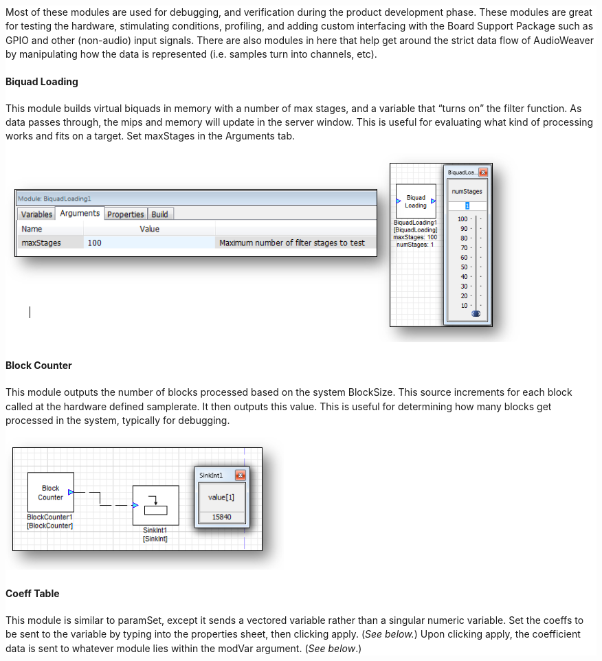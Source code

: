 Most of these modules are used for debugging, and verification during the product development phase. These modules are great for testing the hardware, stimulating conditions, profiling, and adding custom interfacing with the Board Support Package such as GPIO and other \(non-audio\) input signals. There are also modules in here that help get around the strict data flow of AudioWeaver by manipulating how the data is represented \(i.e. samples turn into channels, etc\).

#### Biquad Loading

This module builds virtual biquads in memory with a number of max stages, and a variable that “turns on” the filter function. As data passes through, the mips and memory will update in the server window. This is useful for evaluating what kind of processing works and fits on a target. Set maxStages in the Arguments tab.

![](../../.gitbook/assets/screen-shot-2020-04-10-at-5.51.52-pm.png)

#### Block Counter

This module outputs the number of blocks processed based on the system BlockSize. This source increments for each block called at the hardware defined samplerate. It then outputs this value. This is useful for determining how many blocks get processed in the system, typically for debugging.

![](../../.gitbook/assets/screen-shot-2020-04-10-at-5.53.10-pm.png)

#### Coeff Table

This module is similar to paramSet, except it sends a vectored variable rather than a singular numeric variable. Set the coeffs to be sent to the variable by typing into the properties sheet, then clicking apply. \(_See below._\) Upon clicking apply, the coefficient data is sent to whatever module lies within the modVar argument. \(_See below_.\)
